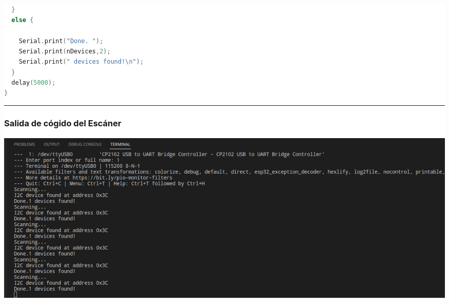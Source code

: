 ```cpp
  }
  else {
    
    Serial.print("Done. ");
    Serial.print(nDevices,2);
    Serial.print(" devices found!\n");
  }
  delay(5000);          
}
```

***

### Salida de cógido del Escáner
![SS_I2C_output](images/SS_I2C_Scanner.png)
